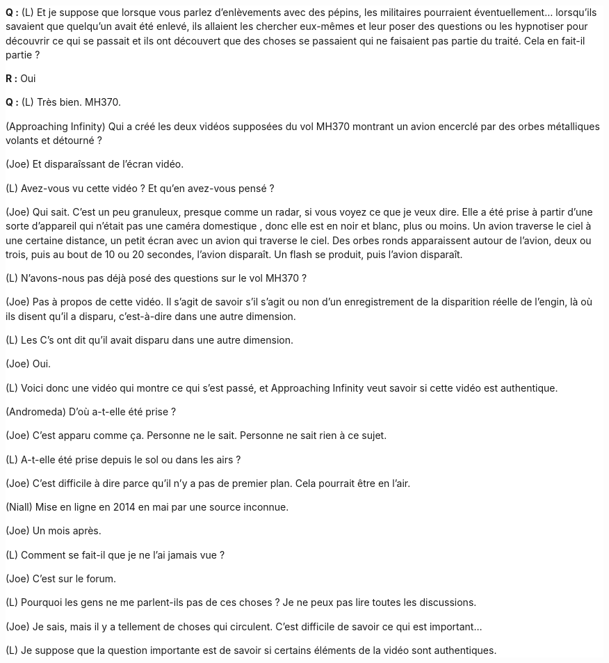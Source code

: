 **Q :** (L) Et je suppose que lorsque vous parlez d’enlèvements avec des pépins, les militaires pourraient éventuellement… lorsqu’ils savaient que quelqu’un avait été enlevé, ils allaient les chercher eux-mêmes et leur poser des questions ou les hypnotiser pour découvrir ce qui se passait et ils ont découvert que des choses se passaient qui ne faisaient pas partie du traité. Cela en fait-il partie ?

**R :** Oui

**Q :** (L) Très bien. MH370.

(Approaching Infinity) Qui a créé les deux vidéos supposées du vol MH370 montrant un avion encerclé par des orbes métalliques volants et détourné ?

(Joe) Et disparaîssant de l’écran vidéo.

(L) Avez-vous vu cette vidéo ? Et qu’en avez-vous pensé ?

(Joe) Qui sait. C’est un peu granuleux, presque comme un radar, si vous voyez ce que je veux dire. Elle a été prise à partir d’une sorte d’appareil qui n’était pas une caméra domestique , donc elle est en noir et blanc, plus ou moins. Un avion traverse le ciel à une certaine distance, un petit écran avec un avion qui traverse le ciel. Des orbes ronds apparaissent autour de l’avion, deux ou trois, puis au bout de 10 ou 20 secondes, l’avion disparaît. Un flash se produit, puis l’avion disparaît.

(L) N’avons-nous pas déjà posé des questions sur le vol MH370 ?

(Joe) Pas à propos de cette vidéo. Il s’agit de savoir s’il s’agit ou non d’un enregistrement de la disparition réelle de l’engin, là où ils disent qu’il a disparu, c’est-à-dire dans une autre dimension.

(L) Les C’s ont dit qu’il avait disparu dans une autre dimension.

(Joe) Oui.

(L) Voici donc une vidéo qui montre ce qui s’est passé, et Approaching Infinity veut savoir si cette vidéo est authentique.

(Andromeda) D’où a-t-elle été prise ?

(Joe) C’est apparu comme ça. Personne ne le sait. Personne ne sait rien à ce sujet.

(L) A-t-elle été prise depuis le sol ou dans les airs ?

(Joe) C’est difficile à dire parce qu’il n’y a pas de premier plan. Cela pourrait être en l’air.

(Niall) Mise en ligne en 2014 en mai par une source inconnue.

(Joe) Un mois après.

(L) Comment se fait-il que je ne l’ai jamais vue ?

(Joe) C’est sur le forum.

(L) Pourquoi les gens ne me parlent-ils pas de ces choses ? Je ne peux pas lire toutes les discussions.

(Joe) Je sais, mais il y a tellement de choses qui circulent. C’est difficile de savoir ce qui est important…

(L) Je suppose que la question importante est de savoir si certains éléments de la vidéo sont authentiques.

